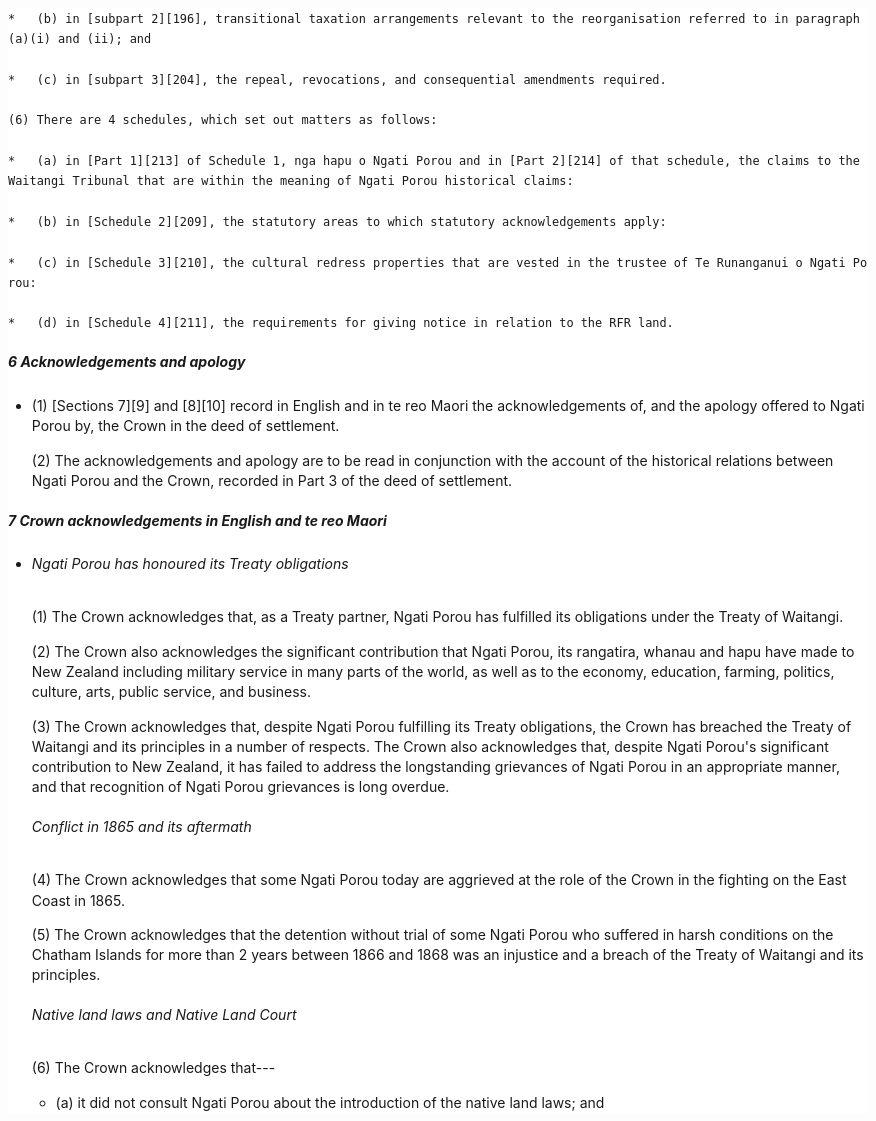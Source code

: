         
    
    *   (b) in [subpart 2][196], transitional taxation arrangements relevant to the reorganisation referred to in paragraph (a)(i) and (ii); and
    
    *   (c) in [subpart 3][204], the repeal, revocations, and consequential amendments required.
    
    (6) There are 4 schedules, which set out matters as follows:
        
    *   (a) in [Part 1][213] of Schedule 1, nga hapu o Ngati Porou and in [Part 2][214] of that schedule, the claims to the Waitangi Tribunal that are within the meaning of Ngati Porou historical claims:
    
    *   (b) in [Schedule 2][209], the statutory areas to which statutory acknowledgements apply:
    
    *   (c) in [Schedule 3][210], the cultural redress properties that are vested in the trustee of Te Runanganui o Ngati Porou:
    
    *   (d) in [Schedule 4][211], the requirements for giving notice in relation to the RFR land.
    
    

##### 6 Acknowledgements and apology
    
*   (1) [Sections 7][9] and [8][10] record in English and in te reo Maori the acknowledgements of, and the apology offered to Ngati Porou by, the Crown in the deed of settlement.
    
    (2) The acknowledgements and apology are to be read in conjunction with the account of the historical relations between Ngati Porou and the Crown, recorded in Part 3 of the deed of settlement.

##### 7 Crown acknowledgements in English and te reo Maori
    
*   ###### Ngati Porou has honoured its Treaty obligations
    
    (1) The Crown acknowledges that, as a Treaty partner, Ngati Porou has fulfilled its obligations under the Treaty of Waitangi.
    
    (2) The Crown also acknowledges the significant contribution that Ngati Porou, its rangatira, whanau and hapu have made to New Zealand including military service in many parts of the world, as well as to the economy, education, farming, politics, culture, arts, public service, and business.
    
    (3) The Crown acknowledges that, despite Ngati Porou fulfilling its Treaty obligations, the Crown has breached the Treaty of Waitangi and its principles in a number of respects. The Crown also acknowledges that, despite Ngati Porou's significant contribution to New Zealand, it has failed to address the longstanding grievances of Ngati Porou in an appropriate manner, and that recognition of Ngati Porou grievances is long overdue.
    
    ###### Conflict in 1865 and its aftermath
    
    (4) The Crown acknowledges that some Ngati Porou today are aggrieved at the role of the Crown in the fighting on the East Coast in 1865\.
    
    (5) The Crown acknowledges that the detention without trial of some Ngati Porou who suffered in harsh conditions on the Chatham Islands for more than 2 years between 1866 and 1868 was an injustice and a breach of the Treaty of Waitangi and its principles.
    
    ###### Native land laws and Native Land Court
    
    (6) The Crown acknowledges that---
        
    *   (a) it did not consult Ngati Porou about the introduction of the native land laws; and
    